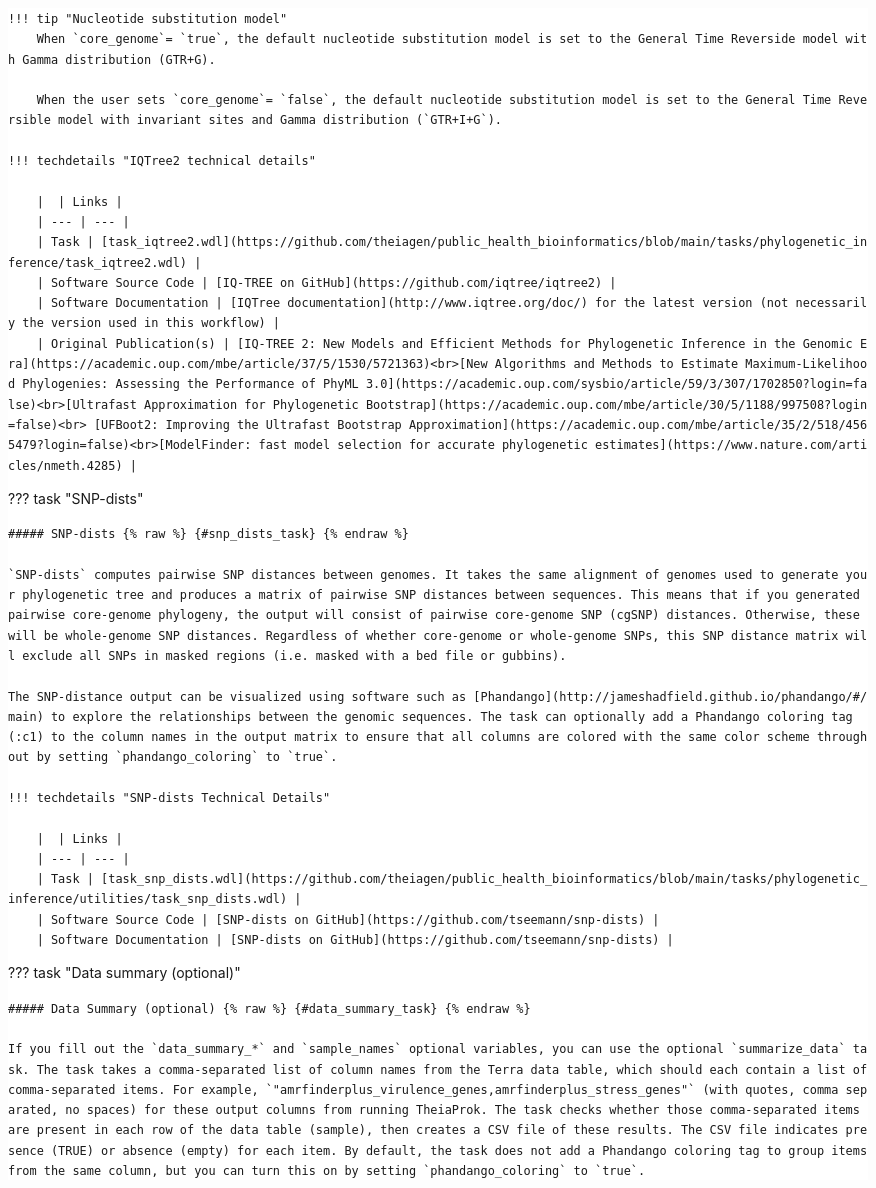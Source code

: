     !!! tip "Nucleotide substitution model"
        When `core_genome`= `true`, the default nucleotide substitution model is set to the General Time Reverside model with Gamma distribution (GTR+G). 
        
        When the user sets `core_genome`= `false`, the default nucleotide substitution model is set to the General Time Reversible model with invariant sites and Gamma distribution (`GTR+I+G`).
                
    !!! techdetails "IQTree2 technical details"
                    
        |  | Links |
        | --- | --- |
        | Task | [task_iqtree2.wdl](https://github.com/theiagen/public_health_bioinformatics/blob/main/tasks/phylogenetic_inference/task_iqtree2.wdl) |
        | Software Source Code | [IQ-TREE on GitHub](https://github.com/iqtree/iqtree2) |
        | Software Documentation | [IQTree documentation](http://www.iqtree.org/doc/) for the latest version (not necessarily the version used in this workflow) |
        | Original Publication(s) | [IQ-TREE 2: New Models and Efficient Methods for Phylogenetic Inference in the Genomic Era](https://academic.oup.com/mbe/article/37/5/1530/5721363)<br>[New Algorithms and Methods to Estimate Maximum-Likelihood Phylogenies: Assessing the Performance of PhyML 3.0](https://academic.oup.com/sysbio/article/59/3/307/1702850?login=false)<br>[Ultrafast Approximation for Phylogenetic Bootstrap](https://academic.oup.com/mbe/article/30/5/1188/997508?login=false)<br> [UFBoot2: Improving the Ultrafast Bootstrap Approximation](https://academic.oup.com/mbe/article/35/2/518/4565479?login=false)<br>[ModelFinder: fast model selection for accurate phylogenetic estimates](https://www.nature.com/articles/nmeth.4285) |

??? task "SNP-dists"

    ##### SNP-dists {% raw %} {#snp_dists_task} {% endraw %}

    `SNP-dists` computes pairwise SNP distances between genomes. It takes the same alignment of genomes used to generate your phylogenetic tree and produces a matrix of pairwise SNP distances between sequences. This means that if you generated pairwise core-genome phylogeny, the output will consist of pairwise core-genome SNP (cgSNP) distances. Otherwise, these will be whole-genome SNP distances. Regardless of whether core-genome or whole-genome SNPs, this SNP distance matrix will exclude all SNPs in masked regions (i.e. masked with a bed file or gubbins). 

    The SNP-distance output can be visualized using software such as [Phandango](http://jameshadfield.github.io/phandango/#/main) to explore the relationships between the genomic sequences. The task can optionally add a Phandango coloring tag (:c1) to the column names in the output matrix to ensure that all columns are colored with the same color scheme throughout by setting `phandango_coloring` to `true`.

    !!! techdetails "SNP-dists Technical Details"
        
        |  | Links |
        | --- | --- |
        | Task | [task_snp_dists.wdl](https://github.com/theiagen/public_health_bioinformatics/blob/main/tasks/phylogenetic_inference/utilities/task_snp_dists.wdl) |
        | Software Source Code | [SNP-dists on GitHub](https://github.com/tseemann/snp-dists) |
        | Software Documentation | [SNP-dists on GitHub](https://github.com/tseemann/snp-dists) |

??? task "Data summary (optional)"

    ##### Data Summary (optional) {% raw %} {#data_summary_task} {% endraw %}

    If you fill out the `data_summary_*` and `sample_names` optional variables, you can use the optional `summarize_data` task. The task takes a comma-separated list of column names from the Terra data table, which should each contain a list of comma-separated items. For example, `"amrfinderplus_virulence_genes,amrfinderplus_stress_genes"` (with quotes, comma separated, no spaces) for these output columns from running TheiaProk. The task checks whether those comma-separated items are present in each row of the data table (sample), then creates a CSV file of these results. The CSV file indicates presence (TRUE) or absence (empty) for each item. By default, the task does not add a Phandango coloring tag to group items from the same column, but you can turn this on by setting `phandango_coloring` to `true`.
